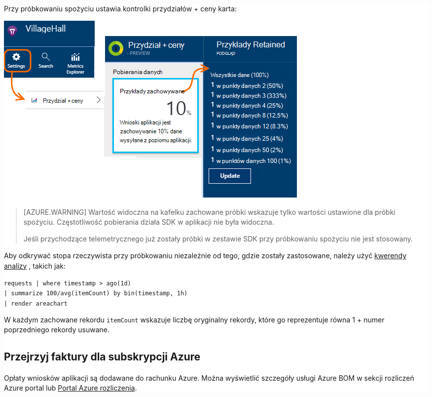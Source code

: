 Przy próbkowaniu spożyciu ustawia kontrolki przydziałów + ceny karta:

![Na przydział i karta cennik kliknij próbki i wybierz ułamek przy próbkowaniu.](./media/app-insights-pricing/04.png)

> [AZURE.WARNING] Wartość widoczna na kafelku zachowane próbki wskazuje tylko wartości ustawione dla próbki spożyciu. Częstotliwość pobierania działa SDK w aplikacji nie była widoczna. 
> 
> Jeśli przychodzące telemetrycznego już zostały próbki w zestawie SDK przy próbkowaniu spożyciu nie jest stosowany.
 
Aby odkrywać stopa rzeczywista przy próbkowaniu niezależnie od tego, gdzie zostały zastosowane, należy użyć [kwerendy analizy](app-insights-analytics.md) , takich jak:

    requests | where timestamp > ago(1d)
  	| summarize 100/avg(itemCount) by bin(timestamp, 1h) 
  	| render areachart 

W każdym zachowane rekordu `itemCount` wskazuje liczbę oryginalny rekordy, które go reprezentuje równa 1 + numer poprzedniego rekordy usuwane. 

## <a name="review-the-bill-for-your-subscription-to-azure"></a>Przejrzyj faktury dla subskrypcji Azure

Opłaty wniosków aplikacji są dodawane do rachunku Azure. Można wyświetlić szczegóły usługi Azure BOM w sekcji rozliczeń Azure portal lub [Portal Azure rozliczenia](https://account.windowsazure.com/Subscriptions). 


[api]: app-insights-api-custom-events-metrics.md
[apiproperties]: app-insights-api-custom-events-metrics.md#properties
[start]: app-insights-overview.md
[pricing]: http://azure.microsoft.com/pricing/details/application-insights/